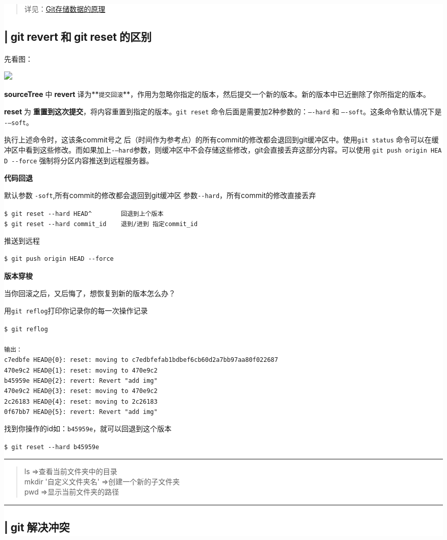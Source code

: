 > 详见：[Git存储数据的原理](https://yuque.com/hubugui/git/git-store-internals)


## | **git revert** 和 **git reset** 的区别
 先看图：
 
<img src="https://ww3.sinaimg.cn/large/006tNbRwgy1fcr9tu6vdjj30t30ez0y8.jpg" width="600"/>

**sourceTree** 中 **revert** 译为**`提交回滚`**，作用为忽略你指定的版本，然后提交一个新的版本。新的版本中已近删除了你所指定的版本。

**reset** 为 **重置到这次提交**，将内容重置到指定的版本。`git reset` 命令后面是需要加2种参数的：`–-hard` 和 `–-soft`。这条命令默认情况下是 `-–soft`。

执行上述命令时，这该条commit号之 后（时间作为参考点）的所有commit的修改都会退回到git缓冲区中。使用`git status` 命令可以在缓冲区中看到这些修改。而如果加上`-–hard`参数，则缓冲区中不会存储这些修改，git会直接丢弃这部分内容。可以使用 `git push origin HEAD --force` 强制将分区内容推送到远程服务器。


**代码回退** 

默认参数 `-soft`,所有commit的修改都会退回到git缓冲区
参数`--hard`，所有commit的修改直接丢弃

	$ git reset --hard HEAD^ 		回退到上个版本
	$ git reset --hard commit_id	退到/进到 指定commit_id
推送到远程	

	$ git push origin HEAD --force
	
	
**版本穿梭**

当你回滚之后，又后悔了，想恢复到新的版本怎么办？

用`git reflog`打印你记录你的每一次操作记录

	$ git reflog
	
	输出：
	c7edbfe HEAD@{0}: reset: moving to c7edbfefab1bdbef6cb60d2a7bb97aa80f022687
	470e9c2 HEAD@{1}: reset: moving to 470e9c2
	b45959e HEAD@{2}: revert: Revert "add img"
	470e9c2 HEAD@{3}: reset: moving to 470e9c2
	2c26183 HEAD@{4}: reset: moving to 2c26183
	0f67bb7 HEAD@{5}: revert: Revert "add img"
	
找到你操作的id如：`b45959e`，就可以回退到这个版本
	
	$ git reset --hard b45959e
	


*************************************************

> ls =>查看当前文件夹中的目录  
> mkdir '自定义文件夹名' =>创建一个新的子文件夹       
> pwd =>显示当前文件夹的路径     

*********************************

## | git 解决冲突

